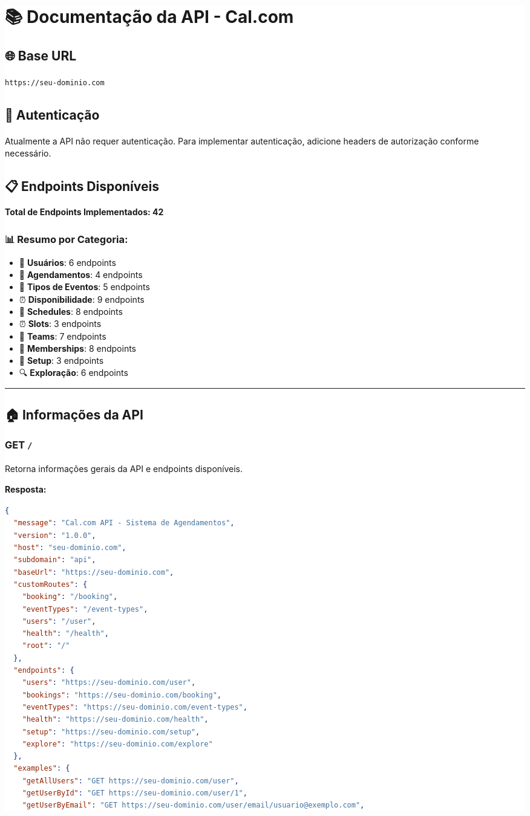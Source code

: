 # 📚 Documentação da API - Cal.com

## 🌐 Base URL
```
https://seu-dominio.com
```

## 🔑 Autenticação
Atualmente a API não requer autenticação. Para implementar autenticação, adicione headers de autorização conforme necessário.

## 📋 Endpoints Disponíveis

**Total de Endpoints Implementados: 42**

### 📊 **Resumo por Categoria:**
- 👤 **Usuários**: 6 endpoints
- 📅 **Agendamentos**: 4 endpoints  
- 🎯 **Tipos de Eventos**: 5 endpoints
- ⏰ **Disponibilidade**: 9 endpoints
- 📅 **Schedules**: 8 endpoints
- ⏰ **Slots**: 3 endpoints
- 👥 **Teams**: 7 endpoints
- 👥 **Memberships**: 8 endpoints
- 🔧 **Setup**: 3 endpoints
- 🔍 **Exploração**: 6 endpoints

---

## 🏠 **Informações da API**

### **GET** `/`
Retorna informações gerais da API e endpoints disponíveis.

**Resposta:**
```json
{
  "message": "Cal.com API - Sistema de Agendamentos",
  "version": "1.0.0",
  "host": "seu-dominio.com",
  "subdomain": "api",
  "baseUrl": "https://seu-dominio.com",
  "customRoutes": {
    "booking": "/booking",
    "eventTypes": "/event-types",
    "users": "/user",
    "health": "/health",
    "root": "/"
  },
  "endpoints": {
    "users": "https://seu-dominio.com/user",
    "bookings": "https://seu-dominio.com/booking",
    "eventTypes": "https://seu-dominio.com/event-types",
    "health": "https://seu-dominio.com/health",
    "setup": "https://seu-dominio.com/setup",
    "explore": "https://seu-dominio.com/explore"
  },
  "examples": {
    "getAllUsers": "GET https://seu-dominio.com/user",
    "getUserById": "GET https://seu-dominio.com/user/1",
    "getUserByEmail": "GET https://seu-dominio.com/user/email/usuario@exemplo.com",
```